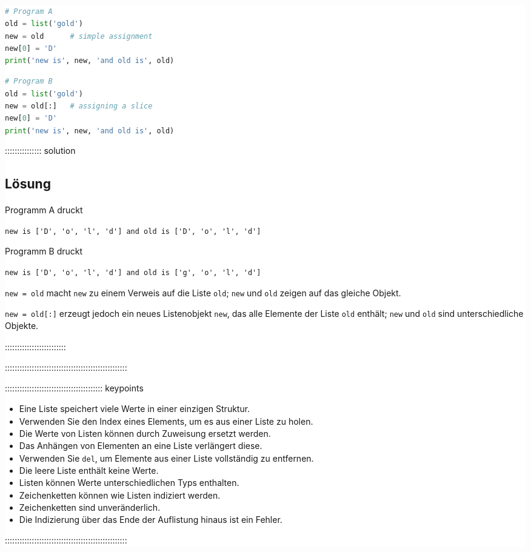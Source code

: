 ```python
# Program A
old = list('gold')
new = old      # simple assignment
new[0] = 'D'
print('new is', new, 'and old is', old)
```

```python
# Program B
old = list('gold')
new = old[:]   # assigning a slice
new[0] = 'D'
print('new is', new, 'and old is', old)
```

::::::::::::::: solution

## Lösung

Programm A druckt

```output
new is ['D', 'o', 'l', 'd'] and old is ['D', 'o', 'l', 'd']
```

Programm B druckt

```output
new is ['D', 'o', 'l', 'd'] and old is ['g', 'o', 'l', 'd']
```

`new = old` macht `new` zu einem Verweis auf die Liste `old`; `new` und `old` zeigen auf
das gleiche Objekt.

`new = old[:]` erzeugt jedoch ein neues Listenobjekt `new`, das alle Elemente der Liste
`old` enthält; `new` und `old` sind unterschiedliche Objekte.



:::::::::::::::::::::::::

::::::::::::::::::::::::::::::::::::::::::::::::::

:::::::::::::::::::::::::::::::::::::::: keypoints

- Eine Liste speichert viele Werte in einer einzigen Struktur.
- Verwenden Sie den Index eines Elements, um es aus einer Liste zu holen.
- Die Werte von Listen können durch Zuweisung ersetzt werden.
- Das Anhängen von Elementen an eine Liste verlängert diese.
- Verwenden Sie `del`, um Elemente aus einer Liste vollständig zu entfernen.
- Die leere Liste enthält keine Werte.
- Listen können Werte unterschiedlichen Typs enthalten.
- Zeichenketten können wie Listen indiziert werden.
- Zeichenketten sind unveränderlich.
- Die Indizierung über das Ende der Auflistung hinaus ist ein Fehler.

::::::::::::::::::::::::::::::::::::::::::::::::::



